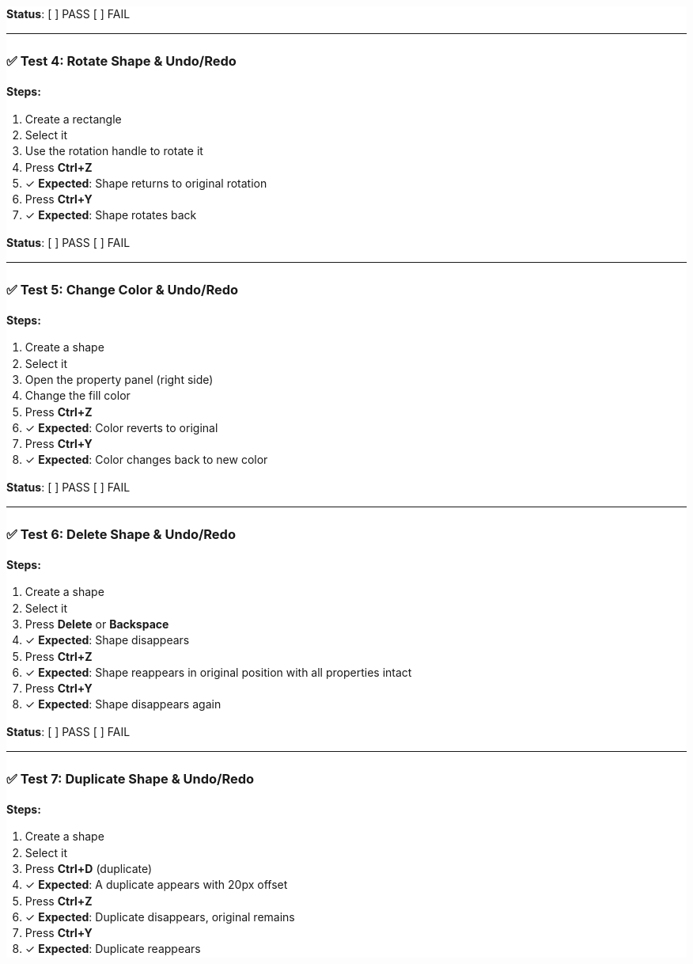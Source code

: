 **Status**: [ ] PASS [ ] FAIL

---

### ✅ Test 4: Rotate Shape & Undo/Redo

**Steps:**
1. Create a rectangle
2. Select it
3. Use the rotation handle to rotate it
4. Press **Ctrl+Z**
5. ✓ **Expected**: Shape returns to original rotation
6. Press **Ctrl+Y**
7. ✓ **Expected**: Shape rotates back

**Status**: [ ] PASS [ ] FAIL

---

### ✅ Test 5: Change Color & Undo/Redo

**Steps:**
1. Create a shape
2. Select it
3. Open the property panel (right side)
4. Change the fill color
5. Press **Ctrl+Z**
6. ✓ **Expected**: Color reverts to original
7. Press **Ctrl+Y**
8. ✓ **Expected**: Color changes back to new color

**Status**: [ ] PASS [ ] FAIL

---

### ✅ Test 6: Delete Shape & Undo/Redo

**Steps:**
1. Create a shape
2. Select it
3. Press **Delete** or **Backspace**
4. ✓ **Expected**: Shape disappears
5. Press **Ctrl+Z**
6. ✓ **Expected**: Shape reappears in original position with all properties intact
7. Press **Ctrl+Y**
8. ✓ **Expected**: Shape disappears again

**Status**: [ ] PASS [ ] FAIL

---

### ✅ Test 7: Duplicate Shape & Undo/Redo

**Steps:**
1. Create a shape
2. Select it
3. Press **Ctrl+D** (duplicate)
4. ✓ **Expected**: A duplicate appears with 20px offset
5. Press **Ctrl+Z**
6. ✓ **Expected**: Duplicate disappears, original remains
7. Press **Ctrl+Y**
8. ✓ **Expected**: Duplicate reappears
